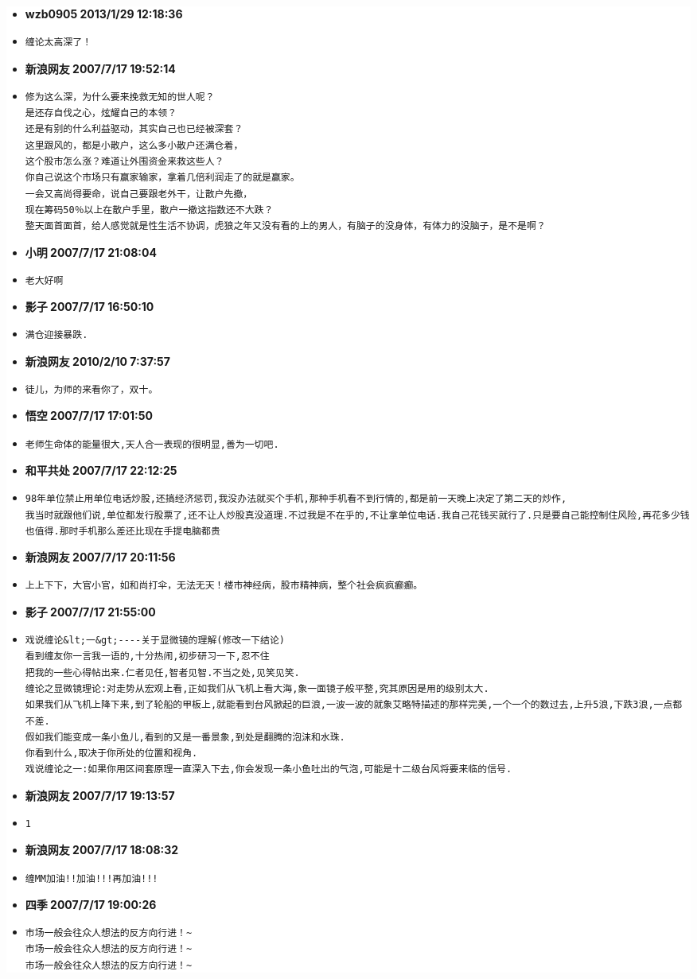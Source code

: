 - **wzb0905 2013/1/29 12:18:36**
- ```
  缠论太高深了！
  ```
- **新浪网友 2007/7/17 19:52:14**
- ```
  修为这么深，为什么要来挽救无知的世人呢？
  是还存自伐之心，炫耀自己的本领？
  还是有别的什么利益驱动，其实自己也已经被深套？
  这里跟风的，都是小散户，这么多小散户还满仓着，
  这个股市怎么涨？难道让外围资金来救这些人？
  你自己说这个市场只有赢家输家，拿着几倍利润走了的就是赢家。
  一会又高尚得要命，说自己要跟老外干，让散户先撤，
  现在筹码50％以上在散户手里，散户一撤这指数还不大跌？
  整天面首面首，给人感觉就是性生活不协调，虎狼之年又没有看的上的男人，有脑子的没身体，有体力的没脑子，是不是啊？
  ```
- **小明 2007/7/17 21:08:04**
- ```
  老大好啊 
  ```
- **影子 2007/7/17 16:50:10**
- ```
  满仓迎接暴跌.
  ```
- **新浪网友 2010/2/10 7:37:57**
- ```
  徒儿，为师的来看你了，双十。
  ```
- **悟空 2007/7/17 17:01:50**
- ```
  老师生命体的能量很大,天人合一表现的很明显,善为一切吧.
  ```
- **和平共处 2007/7/17 22:12:25**
- ```
  98年单位禁止用单位电话炒股,还搞经济惩罚,我没办法就买个手机,那种手机看不到行情的,都是前一天晚上决定了第二天的炒作,
  我当时就跟他们说,单位都发行股票了,还不让人炒股真没道理.不过我是不在乎的,不让拿单位电话.我自己花钱买就行了.只是要自己能控制住风险,再花多少钱也值得.那时手机那么差还比现在手提电脑都贵
  ```
- **新浪网友 2007/7/17 20:11:56**
- ```
  上上下下，大官小官，如和尚打伞，无法无天！楼市神经病，股市精神病，整个社会疯疯癫癫。
  ```
- **影子 2007/7/17 21:55:00**
- ```
  戏说缠论&lt;一&gt;----关于显微镜的理解(修改一下结论)
  看到缠友你一言我一语的,十分热闹,初步研习一下,忍不住
  把我的一些心得帖出来.仁者见任,智者见智.不当之处,见笑见笑.
  缠论之显微镜理论:对走势从宏观上看,正如我们从飞机上看大海,象一面镜子般平整,究其原因是用的级别太大.
  如果我们从飞机上降下来,到了轮船的甲板上,就能看到台风掀起的巨浪,一波一波的就象艾略特描述的那样完美,一个一个的数过去,上升5浪,下跌3浪,一点都不差.
  假如我们能变成一条小鱼儿,看到的又是一番景象,到处是翻腾的泡沫和水珠.
  你看到什么,取决于你所处的位置和视角.
  戏说缠论之一:如果你用区间套原理一直深入下去,你会发现一条小鱼吐出的气泡,可能是十二级台风将要来临的信号.
  ```
- **新浪网友 2007/7/17 19:13:57**
- ```
  1
  ```
- **新浪网友 2007/7/17 18:08:32**
- ```
  缠MM加油!!加油!!!再加油!!!
  ```
- **四季 2007/7/17 19:00:26**
- ```
  市场一般会往众人想法的反方向行进！~
  市场一般会往众人想法的反方向行进！~
  市场一般会往众人想法的反方向行进！~
  ```